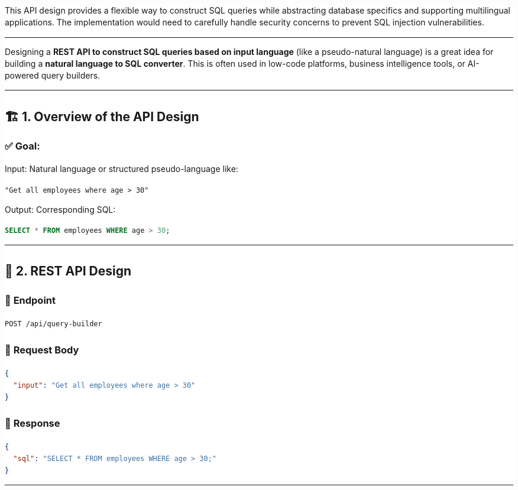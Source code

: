 This API design provides a flexible way to construct SQL queries while abstracting database specifics and supporting multilingual applications. The implementation would need to carefully handle security concerns to prevent SQL injection vulnerabilities.

------------------------------------------
Designing a **REST API to construct SQL queries based on input language** (like a pseudo-natural language) is a great idea for building a **natural language to SQL converter**. This is often used in low-code platforms, business intelligence tools, or AI-powered query builders.

---

## 🏗️ **1. Overview of the API Design**

### ✅ **Goal**:

Input: Natural language or structured pseudo-language like:

```
"Get all employees where age > 30"
```

Output: Corresponding SQL:

```sql
SELECT * FROM employees WHERE age > 30;
```

---

## 📘 **2. REST API Design**

### 🔹 **Endpoint**

```http
POST /api/query-builder
```

### 🔹 **Request Body**

```json
{
  "input": "Get all employees where age > 30"
}
```

### 🔹 **Response**

```json
{
  "sql": "SELECT * FROM employees WHERE age > 30;"
}
```

---
